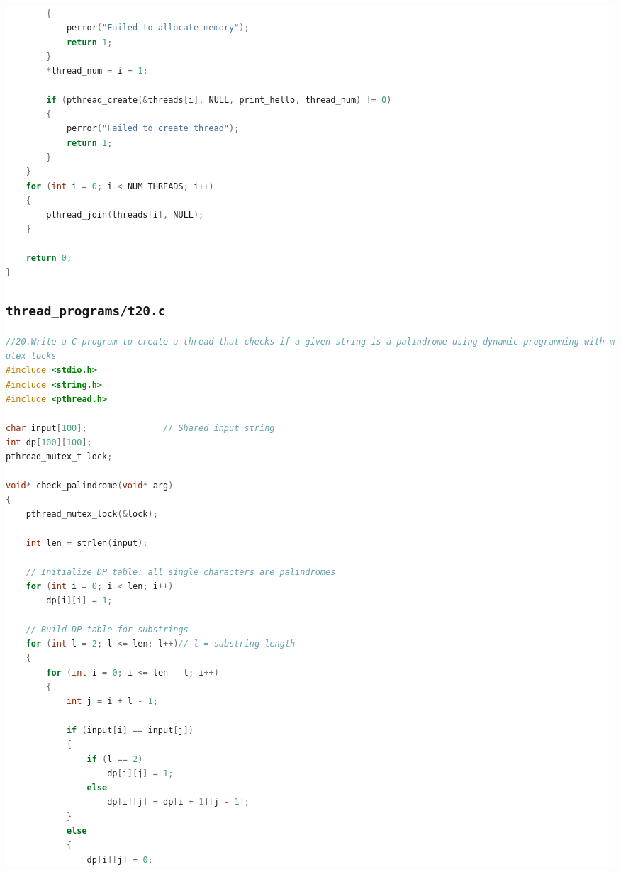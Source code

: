 ```c
       	{
            perror("Failed to allocate memory");
            return 1;
        }
        *thread_num = i + 1;

        if (pthread_create(&threads[i], NULL, print_hello, thread_num) != 0) 
	    {
            perror("Failed to create thread");
            return 1;
        }
    }
    for (int i = 0; i < NUM_THREADS; i++) 
    {
        pthread_join(threads[i], NULL);
    }

    return 0;
}


```

## `thread_programs/t20.c`

```c
//20.Write a C program to create a thread that checks if a given string is a palindrome using dynamic programming with mutex locks
#include <stdio.h>
#include <string.h>
#include <pthread.h>

char input[100];               // Shared input string
int dp[100][100];              
pthread_mutex_t lock;          

void* check_palindrome(void* arg) 
{
    pthread_mutex_lock(&lock);

    int len = strlen(input);

    // Initialize DP table: all single characters are palindromes
    for (int i = 0; i < len; i++)
        dp[i][i] = 1;

    // Build DP table for substrings
    for (int l = 2; l <= len; l++)// l = substring length 
    { 
        for (int i = 0; i <= len - l; i++) 
        {
            int j = i + l - 1;

            if (input[i] == input[j]) 
            {
                if (l == 2)
                    dp[i][j] = 1;
                else
                    dp[i][j] = dp[i + 1][j - 1];
            } 
            else 
            {
                dp[i][j] = 0;
```